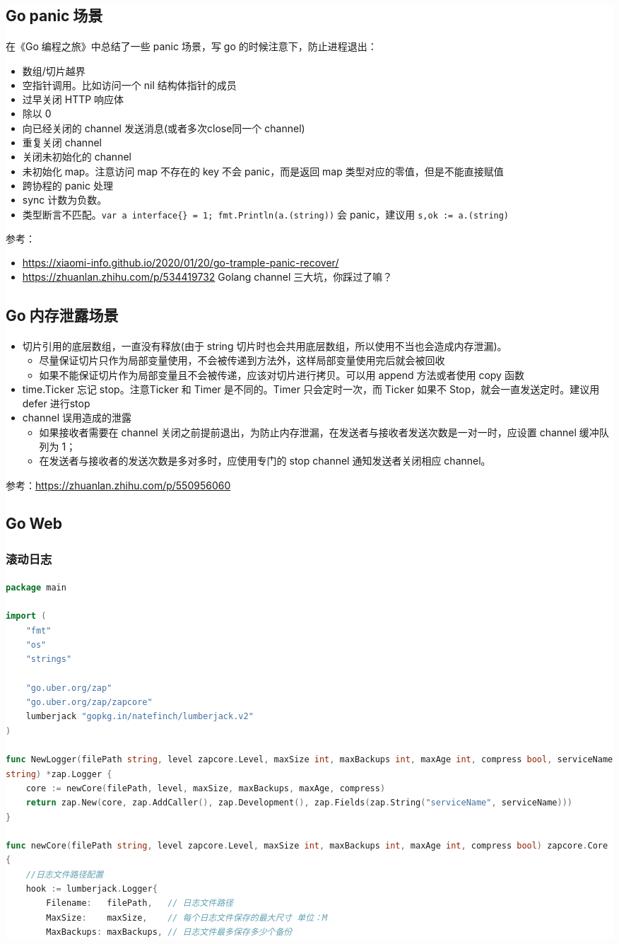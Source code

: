 ## Go panic 场景

在《Go 编程之旅》中总结了一些 panic 场景，写 go 的时候注意下，防止进程退出：

- 数组/切片越界
- 空指针调用。比如访问一个 nil 结构体指针的成员
- 过早关闭 HTTP 响应体
- 除以 0
- 向已经关闭的 channel 发送消息(或者多次close同一个 channel)
- 重复关闭 channel
- 关闭未初始化的 channel
- 未初始化 map。注意访问 map 不存在的 key 不会 panic，而是返回 map 类型对应的零值，但是不能直接赋值
- 跨协程的 panic 处理
- sync 计数为负数。
- 类型断言不匹配。`var a interface{} = 1; fmt.Println(a.(string))` 会 panic，建议用 `s,ok := a.(string)`

参考：

- <https://xiaomi-info.github.io/2020/01/20/go-trample-panic-recover/>
- <https://zhuanlan.zhihu.com/p/534419732> Golang channel 三大坑，你踩过了嘛？

## Go 内存泄露场景

- 切片引用的底层数组，一直没有释放(由于 string 切片时也会共用底层数组，所以使用不当也会造成内存泄漏)。
  - 尽量保证切片只作为局部变量使用，不会被传递到方法外，这样局部变量使用完后就会被回收
  - 如果不能保证切片作为局部变量且不会被传递，应该对切片进行拷贝。可以用 append 方法或者使用 copy 函数
- time.Ticker 忘记 stop。注意Ticker 和 Timer 是不同的。Timer 只会定时一次，而 Ticker 如果不 Stop，就会一直发送定时。建议用defer 进行stop
- channel 误用造成的泄露
  - 如果接收者需要在 channel 关闭之前提前退出，为防止内存泄漏，在发送者与接收者发送次数是一对一时，应设置 channel 缓冲队列为 1；
  - 在发送者与接收者的发送次数是多对多时，应使用专门的 stop channel 通知发送者关闭相应 channel。

参考：<https://zhuanlan.zhihu.com/p/550956060>

## Go Web

### 滚动日志

```go
package main

import (
    "fmt"
    "os"
    "strings"

    "go.uber.org/zap"
    "go.uber.org/zap/zapcore"
    lumberjack "gopkg.in/natefinch/lumberjack.v2"
)

func NewLogger(filePath string, level zapcore.Level, maxSize int, maxBackups int, maxAge int, compress bool, serviceName string) *zap.Logger {
    core := newCore(filePath, level, maxSize, maxBackups, maxAge, compress)
    return zap.New(core, zap.AddCaller(), zap.Development(), zap.Fields(zap.String("serviceName", serviceName)))
}

func newCore(filePath string, level zapcore.Level, maxSize int, maxBackups int, maxAge int, compress bool) zapcore.Core {
    //日志文件路径配置
    hook := lumberjack.Logger{
        Filename:   filePath,   // 日志文件路径
        MaxSize:    maxSize,    // 每个日志文件保存的最大尺寸 单位：M
        MaxBackups: maxBackups, // 日志文件最多保存多少个备份
```